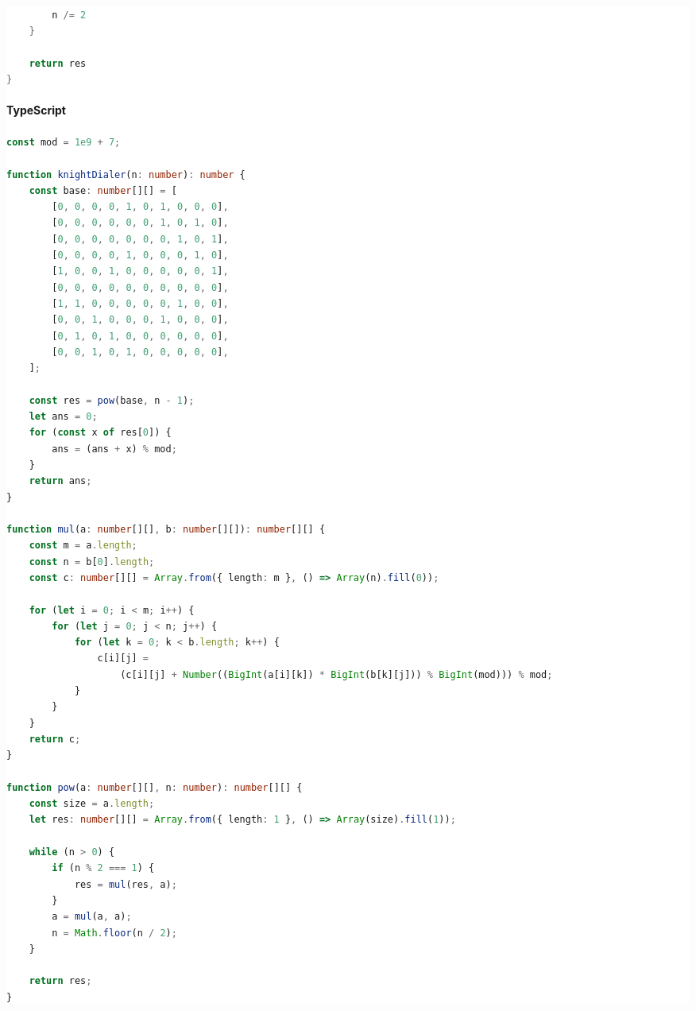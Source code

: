 ```go
		n /= 2
	}

	return res
}
```

#### TypeScript

```ts
const mod = 1e9 + 7;

function knightDialer(n: number): number {
    const base: number[][] = [
        [0, 0, 0, 0, 1, 0, 1, 0, 0, 0],
        [0, 0, 0, 0, 0, 0, 1, 0, 1, 0],
        [0, 0, 0, 0, 0, 0, 0, 1, 0, 1],
        [0, 0, 0, 0, 1, 0, 0, 0, 1, 0],
        [1, 0, 0, 1, 0, 0, 0, 0, 0, 1],
        [0, 0, 0, 0, 0, 0, 0, 0, 0, 0],
        [1, 1, 0, 0, 0, 0, 0, 1, 0, 0],
        [0, 0, 1, 0, 0, 0, 1, 0, 0, 0],
        [0, 1, 0, 1, 0, 0, 0, 0, 0, 0],
        [0, 0, 1, 0, 1, 0, 0, 0, 0, 0],
    ];

    const res = pow(base, n - 1);
    let ans = 0;
    for (const x of res[0]) {
        ans = (ans + x) % mod;
    }
    return ans;
}

function mul(a: number[][], b: number[][]): number[][] {
    const m = a.length;
    const n = b[0].length;
    const c: number[][] = Array.from({ length: m }, () => Array(n).fill(0));

    for (let i = 0; i < m; i++) {
        for (let j = 0; j < n; j++) {
            for (let k = 0; k < b.length; k++) {
                c[i][j] =
                    (c[i][j] + Number((BigInt(a[i][k]) * BigInt(b[k][j])) % BigInt(mod))) % mod;
            }
        }
    }
    return c;
}

function pow(a: number[][], n: number): number[][] {
    const size = a.length;
    let res: number[][] = Array.from({ length: 1 }, () => Array(size).fill(1));

    while (n > 0) {
        if (n % 2 === 1) {
            res = mul(res, a);
        }
        a = mul(a, a);
        n = Math.floor(n / 2);
    }

    return res;
}
```